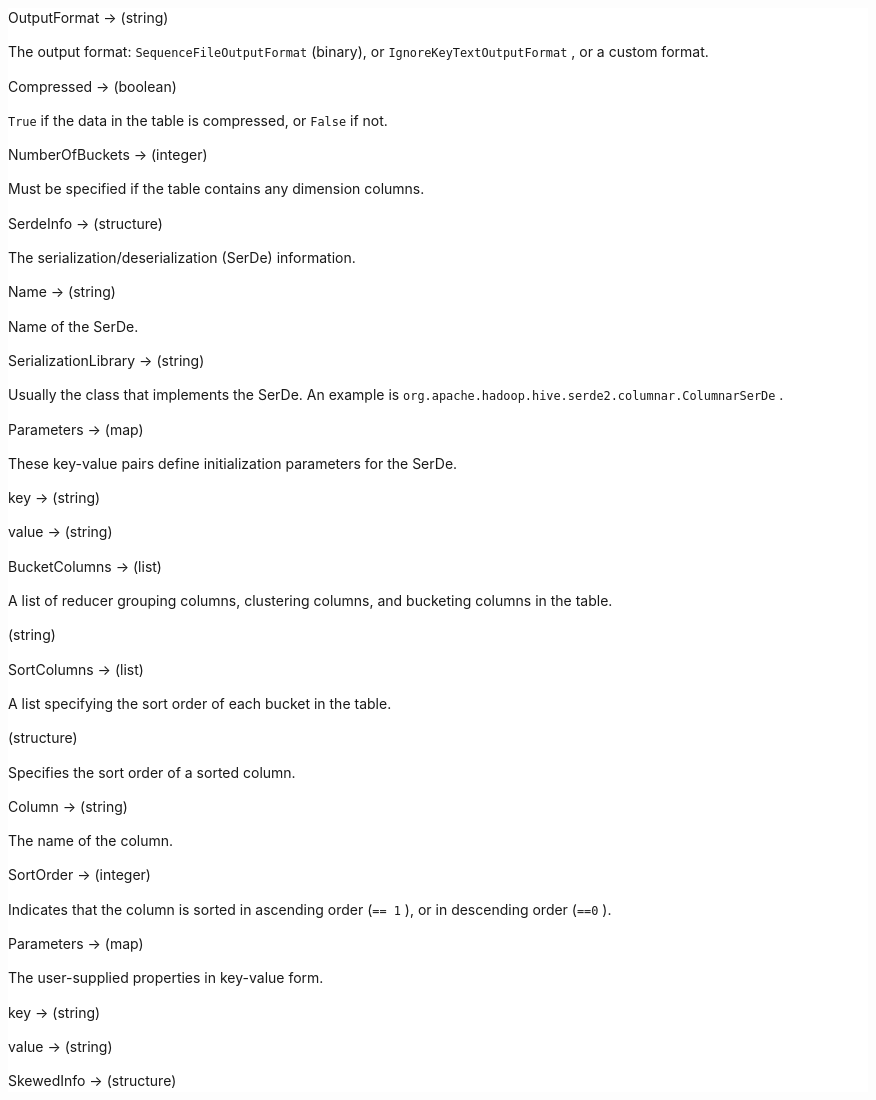 OutputFormat -> (string)

The output format: `SequenceFileOutputFormat` (binary), or `IgnoreKeyTextOutputFormat` , or a custom format.

Compressed -> (boolean)

`True` if the data in the table is compressed, or `False` if not.

NumberOfBuckets -> (integer)

Must be specified if the table contains any dimension columns.

SerdeInfo -> (structure)

The serialization/deserialization (SerDe) information.

Name -> (string)

Name of the SerDe.

SerializationLibrary -> (string)

Usually the class that implements the SerDe. An example is `org.apache.hadoop.hive.serde2.columnar.ColumnarSerDe` .

Parameters -> (map)

These key-value pairs define initialization parameters for the SerDe.

key -> (string)

value -> (string)

BucketColumns -> (list)

A list of reducer grouping columns, clustering columns, and bucketing columns in the table.

(string)

SortColumns -> (list)

A list specifying the sort order of each bucket in the table.

(structure)

Specifies the sort order of a sorted column.

Column -> (string)

The name of the column.

SortOrder -> (integer)

Indicates that the column is sorted in ascending order (`== 1` ), or in descending order (`==0` ).

Parameters -> (map)

The user-supplied properties in key-value form.

key -> (string)

value -> (string)

SkewedInfo -> (structure)
